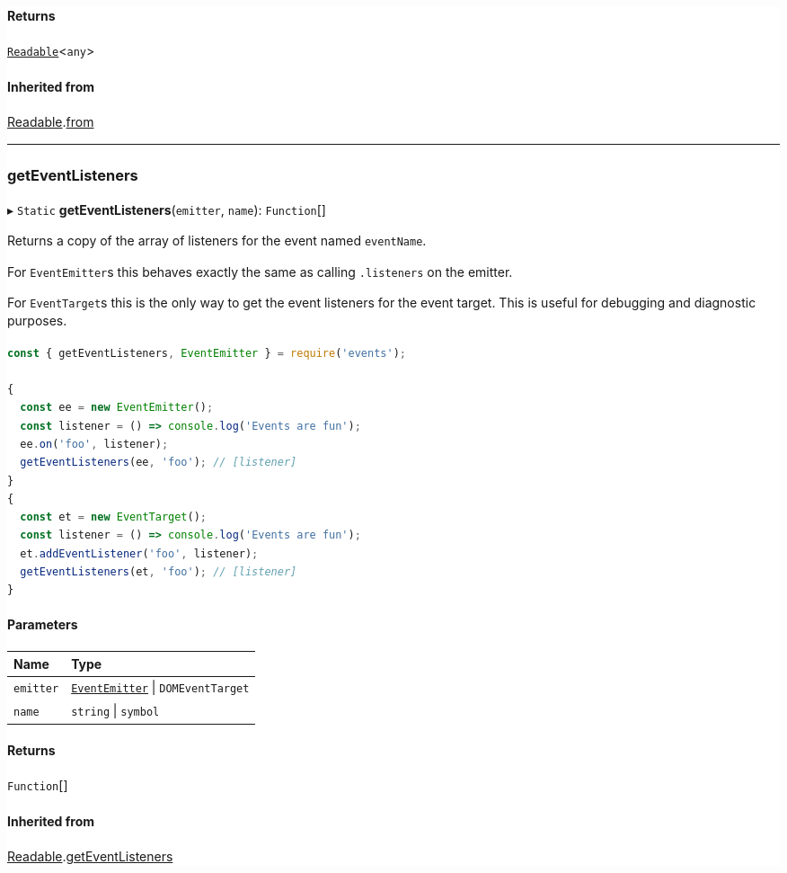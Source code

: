 #### Returns

[`Readable`](https://oven-sh.github.io/bun-types/classes/stream_.Readable.md)<`any`\>

#### Inherited from

[Readable](https://oven-sh.github.io/bun-types/classes/stream_.Readable.md).[from](https://oven-sh.github.io/bun-types/classes/stream_.Readable.md#from)

___

### getEventListeners

▸ `Static` **getEventListeners**(`emitter`, `name`): `Function`[]

Returns a copy of the array of listeners for the event named `eventName`.

For `EventEmitter`s this behaves exactly the same as calling `.listeners` on
the emitter.

For `EventTarget`s this is the only way to get the event listeners for the
event target. This is useful for debugging and diagnostic purposes.

```js
const { getEventListeners, EventEmitter } = require('events');

{
  const ee = new EventEmitter();
  const listener = () => console.log('Events are fun');
  ee.on('foo', listener);
  getEventListeners(ee, 'foo'); // [listener]
}
{
  const et = new EventTarget();
  const listener = () => console.log('Events are fun');
  et.addEventListener('foo', listener);
  getEventListeners(et, 'foo'); // [listener]
}
```

#### Parameters

| Name | Type |
| :------ | :------ |
| `emitter` | [`EventEmitter`](https://oven-sh.github.io/bun-types/classes/events_.EventEmitter-1.md) \| `DOMEventTarget` |
| `name` | `string` \| `symbol` |

#### Returns

`Function`[]

#### Inherited from

[Readable](https://oven-sh.github.io/bun-types/classes/stream_.Readable.md).[getEventListeners](https://oven-sh.github.io/bun-types/classes/stream_.Readable.md#geteventlisteners)

